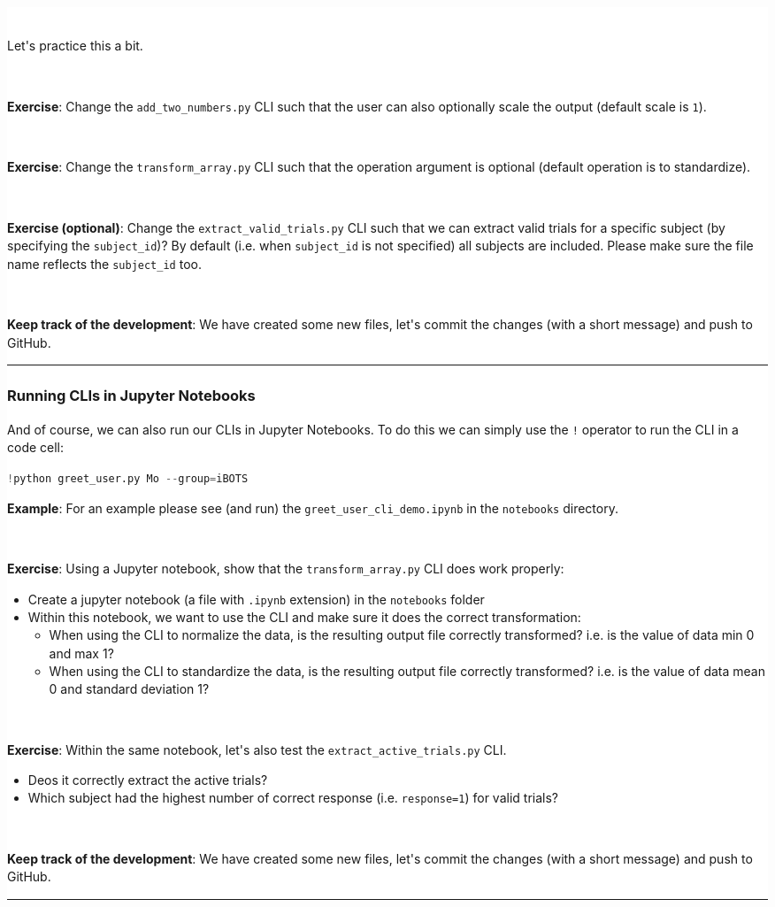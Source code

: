 <br>

Let's practice this a bit.

<br>

**Exercise**: Change the `add_two_numbers.py` CLI such that the user can also optionally scale the output (default scale is `1`).

<br>

**Exercise**: Change the `transform_array.py` CLI such that the operation argument is optional (default operation is to standardize).

<br>

**Exercise (optional)**: Change the `extract_valid_trials.py` CLI such that we can extract valid trials for a specific subject (by specifying the `subject_id`)? By default (i.e. when `subject_id` is not specified) all subjects are included. Please make sure the file name reflects the `subject_id` too.

<br>

**Keep track of the development**: We have created some new files, let's commit the changes (with a short message) and push to GitHub.

---

### Running CLIs in Jupyter Notebooks

And of course, we can also run our CLIs in Jupyter Notebooks. To do this we can simply use the `!` operator to run the CLI in a code cell:

```python
!python greet_user.py Mo --group=iBOTS
```

**Example**: For an example please see (and run) the `greet_user_cli_demo.ipynb` in the `notebooks` directory.

<br>

**Exercise**: Using a Jupyter notebook, show that the `transform_array.py` CLI does work properly:
- Create a jupyter notebook (a file with `.ipynb` extension) in the `notebooks` folder
- Within this notebook, we want to use the CLI and make sure it does the correct transformation:
    - When using the CLI to normalize the data, is the resulting output file correctly transformed? i.e. is the value of data min 0 and max 1?
    - When using the CLI to standardize the data, is the resulting output file correctly transformed? i.e. is the value of data mean 0 and standard deviation 1?

<br>

**Exercise**: Within the same notebook, let's also test the `extract_active_trials.py` CLI.
- Deos it correctly extract the active trials?
- Which subject had the highest number of correct response (i.e. `response=1`) for valid trials?

<br>

**Keep track of the development**: We have created some new files, let's commit the changes (with a short message) and push to GitHub.

---